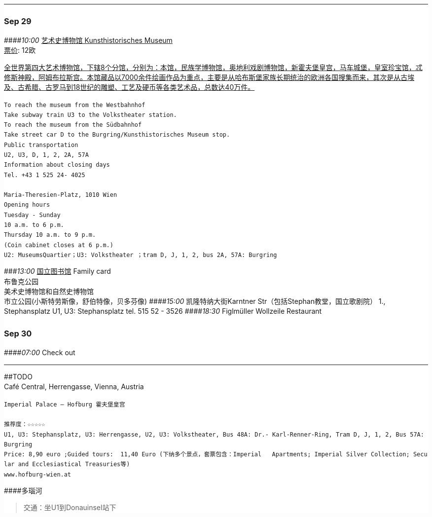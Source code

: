 
----
### Sep 29
####*10:00* [艺术史博物馆 Kunsthistorisches Museum](http://www.khm.at/en/)  
[票价](http://www.khm.at/en/plan-your-visit/kunsthistorisches-museum/entrance-fees/): 12欧  

[全世界第四大艺术博物馆，下辖8个分馆，分别为：本馆，民族学博物馆，奥地利戏剧博物馆，新霍夫堡皇宫，马车城堡，皇室珍宝馆，忒修斯神殿，阿姆布拉斯宫。本馆藏品以7000余件绘画作品为重点，主要是从哈布斯堡家族长期统治的欧洲各国搜集而来，其次是从古埃及、古希腊、古罗马到18世纪的雕塑、工艺及硬币等各类艺术品，总数达40万件。](http://bestfoto.blog.163.com/blog/static/172642035201256111337388/?yishu)  

    To reach the museum from the Westbahnhof
    Take subway train U3 to the Volkstheater station.
    To reach the museum from the Südbahnhof
    Take street car D to the Burgring/Kunsthistorisches Museum stop.
    Public transportation
    U2, U3, D, 1, 2, 2A, 57A
    Information about closing days
    Tel. +43 1 525 24- 4025

	Maria-Theresien-Platz, 1010 Wien
	Opening hours
	Tuesday - Sunday
	10 a.m. to 6 p.m.
	Thursday 10 a.m. to 9 p.m.
	(Coin cabinet closes at 6 p.m.)
	U2: MuseumsQuartier；U3: Volkstheater ；tram D, J, 1, 2, bus 2A, 57A: Burgring   
	
###*13:00* [国立图书馆](http://www.onb.ac.at/ev/services/prices.htm) Family card       
布鲁克公园  
美术史博物馆和自然史博物馆  
市立公园(小斯特劳斯像，舒伯特像，贝多芬像)
####*15:00* 凯隆特纳大街Karntner Str（包括Stephan教堂，国立歌剧院）
	1., Stephansplatz 
	U1, U3: Stephansplatz 
	tel. 515 52 - 3526 
####*18:30* Figlmüller Wollzeile Restaurant
### Sep 30
####*07:00* Check out


----
##TODO  
Café Central, Herrengasse, Vienna, Austria  

	Imperial Palace – Hofburg 霍夫堡皇宫

	推荐度：☆☆☆☆☆
	U1, U3: Stephansplatz, U3: Herrengasse, U2, U3: Volkstheater, Bus 48A: Dr.-	Karl-Renner-Ring, Tram D, J, 1, 2, Bus 57A: Burgring 
	Price: 8,90 euro ;Guided tours:  11,40 Euro (下纳多个景点，套票包含：Imperial 	Apartments; Imperial Silver Collection; Secular and Ecclesiastical Treasuries等)
	www.hofburg-wien.at
	
####多瑙河
>交通：坐U1到Donauinsel站下	
